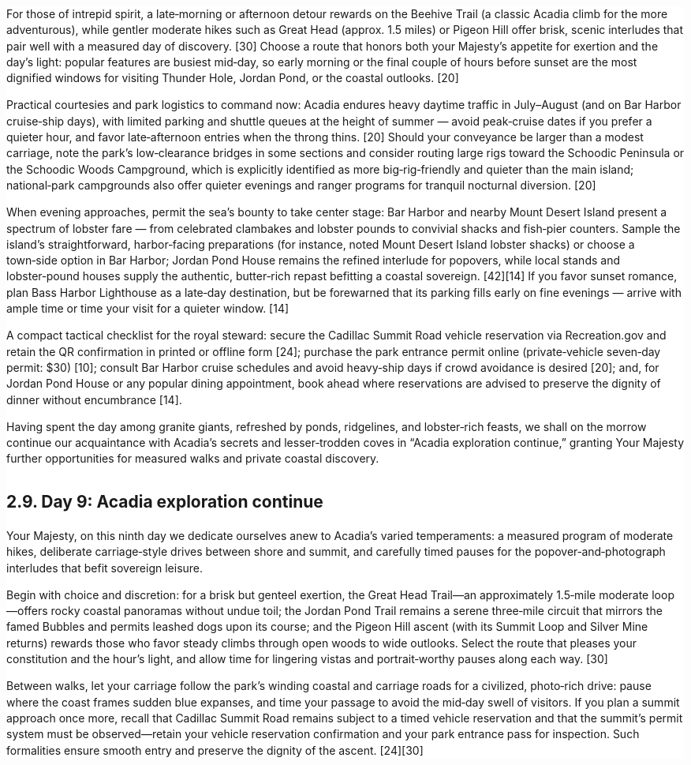 For those of intrepid spirit, a late‑morning or afternoon detour rewards on the Beehive Trail (a classic Acadia climb for the more adventurous), while gentler moderate hikes such as Great Head (approx. 1.5 miles) or Pigeon Hill offer brisk, scenic interludes that pair well with a measured day of discovery. [30] Choose a route that honors both your Majesty’s appetite for exertion and the day’s light: popular features are busiest mid‑day, so early morning or the final couple of hours before sunset are the most dignified windows for visiting Thunder Hole, Jordan Pond, or the coastal outlooks. [20]

Practical courtesies and park logistics to command now: Acadia endures heavy daytime traffic in July–August (and on Bar Harbor cruise‑ship days), with limited parking and shuttle queues at the height of summer — avoid peak‑cruise dates if you prefer a quieter hour, and favor late‑afternoon entries when the throng thins. [20] Should your conveyance be larger than a modest carriage, note the park’s low‑clearance bridges in some sections and consider routing large rigs toward the Schoodic Peninsula or the Schoodic Woods Campground, which is explicitly identified as more big‑rig‑friendly and quieter than the main island; national‑park campgrounds also offer quieter evenings and ranger programs for tranquil nocturnal diversion. [20]

When evening approaches, permit the sea’s bounty to take center stage: Bar Harbor and nearby Mount Desert Island present a spectrum of lobster fare — from celebrated clambakes and lobster pounds to convivial shacks and fish‑pier counters. Sample the island’s straightforward, harbor‑facing preparations (for instance, noted Mount Desert Island lobster shacks) or choose a town‑side option in Bar Harbor; Jordan Pond House remains the refined interlude for popovers, while local stands and lobster‑pound houses supply the authentic, butter‑rich repast befitting a coastal sovereign. [42][14] If you favor sunset romance, plan Bass Harbor Lighthouse as a late‑day destination, but be forewarned that its parking fills early on fine evenings — arrive with ample time or time your visit for a quieter window. [14] 

A compact tactical checklist for the royal steward: secure the Cadillac Summit Road vehicle reservation via Recreation.gov and retain the QR confirmation in printed or offline form [24]; purchase the park entrance permit online (private‑vehicle seven‑day permit: $30) [10]; consult Bar Harbor cruise schedules and avoid heavy‑ship days if crowd avoidance is desired [20]; and, for Jordan Pond House or any popular dining appointment, book ahead where reservations are advised to preserve the dignity of dinner without encumbrance [14]. 

Having spent the day among granite giants, refreshed by ponds, ridgelines, and lobster‑rich feasts, we shall on the morrow continue our acquaintance with Acadia’s secrets and lesser‑trodden coves in “Acadia exploration continue,” granting Your Majesty further opportunities for measured walks and private coastal discovery.

## 2.9. Day 9: Acadia exploration continue

Your Majesty, on this ninth day we dedicate ourselves anew to Acadia’s varied temperaments: a measured program of moderate hikes, deliberate carriage‑style drives between shore and summit, and carefully timed pauses for the popover‑and‑photograph interludes that befit sovereign leisure.

Begin with choice and discretion: for a brisk but genteel exertion, the Great Head Trail—an approximately 1.5‑mile moderate loop—offers rocky coastal panoramas without undue toil; the Jordan Pond Trail remains a serene three‑mile circuit that mirrors the famed Bubbles and permits leashed dogs upon its course; and the Pigeon Hill ascent (with its Summit Loop and Silver Mine returns) rewards those who favor steady climbs through open woods to wide outlooks. Select the route that pleases your constitution and the hour’s light, and allow time for lingering vistas and portrait‑worthy pauses along each way. [30]

Between walks, let your carriage follow the park’s winding coastal and carriage roads for a civilized, photo‑rich drive: pause where the coast frames sudden blue expanses, and time your passage to avoid the mid‑day swell of visitors. If you plan a summit approach once more, recall that Cadillac Summit Road remains subject to a timed vehicle reservation and that the summit’s permit system must be observed—retain your vehicle reservation confirmation and your park entrance pass for inspection. Such formalities ensure smooth entry and preserve the dignity of the ascent. [24][30]
